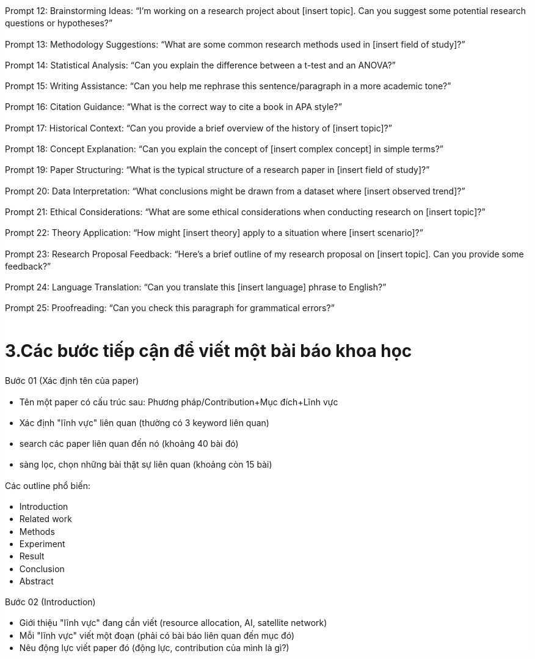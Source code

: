 Prompt 12: Brainstorming Ideas: “I’m working on a research project about [insert topic]. Can you suggest some potential research questions or hypotheses?”

Prompt 13: Methodology Suggestions: “What are some common research methods used in [insert field of study]?”

Prompt 14: Statistical Analysis: “Can you explain the difference between a t-test and an ANOVA?”

Prompt 15: Writing Assistance: “Can you help me rephrase this sentence/paragraph in a more academic tone?”

Prompt 16: Citation Guidance: “What is the correct way to cite a book in APA style?”

Prompt 17: Historical Context: “Can you provide a brief overview of the history of [insert topic]?”

Prompt 18: Concept Explanation: “Can you explain the concept of [insert complex concept] in simple terms?”

Prompt 19: Paper Structuring: “What is the typical structure of a research paper in [insert field of study]?”

Prompt 20: Data Interpretation: “What conclusions might be drawn from a dataset where [insert observed trend]?”

Prompt 21: Ethical Considerations: “What are some ethical considerations when conducting research on [insert topic]?”

Prompt 22: Theory Application: “How might [insert theory] apply to a situation where [insert scenario]?”

Prompt 23: Research Proposal Feedback: “Here’s a brief outline of my research proposal on [insert topic]. Can you provide some feedback?”

Prompt 24: Language Translation: “Can you translate this [insert language] phrase to English?”

Prompt 25: Proofreading: “Can you check this paragraph for grammatical errors?”

3.Các bước tiếp cận để viết một bài báo khoa học
======

Bước 01 (Xác định tên của paper)

* Tên một paper có cấu trúc sau: Phương pháp/Contribution+Mục đích+Lĩnh vực

* Xác định "lĩnh vực" liên quan (thường có 3 keyword liên quan)
* search các paper liên quan đến nó (khoảng 40 bài đó)
* sàng lọc, chọn những bài thật sự liên quan (khoảng còn 15 bài)

Các outline phổ biến:

* Introduction
* Related work
* Methods
* Experiment
* Result
* Conclusion
* Abstract

Bước 02 (Introduction)

* Giới thiệu "lĩnh vực" đang cần viết (resource allocation, AI, satellite network)
* Mỗi "lĩnh vực" viết một đoạn (phải có bài báo liên quan đến mục đó)
* Nêu động lực viết paper đó (động lực, contribution của mình là gì?)
